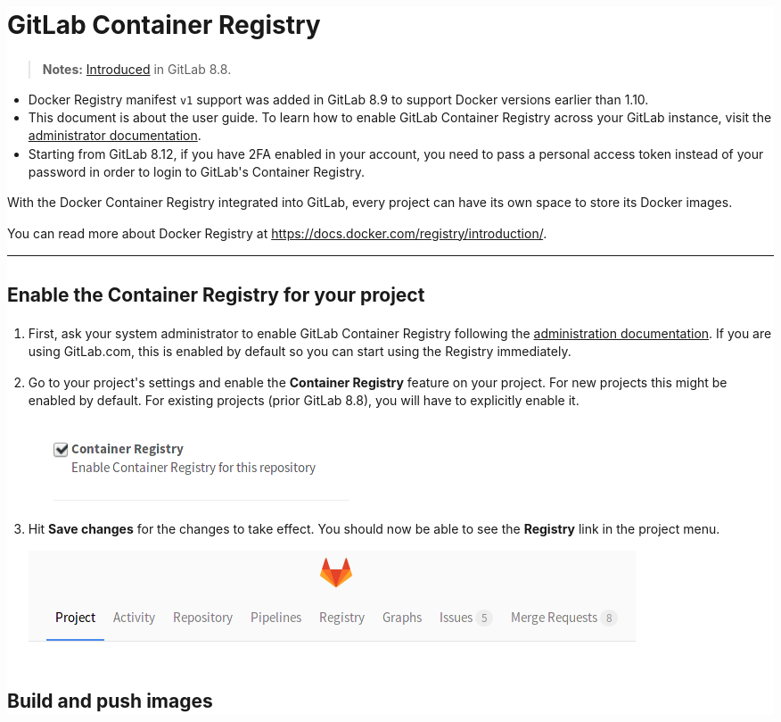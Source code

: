 # GitLab Container Registry

>**Notes:**
> [Introduced][ce-4040] in GitLab 8.8.
- Docker Registry manifest `v1` support was added in GitLab 8.9 to support Docker
  versions earlier than 1.10.
- This document is about the user guide. To learn how to enable GitLab Container
  Registry across your GitLab instance, visit the
  [administrator documentation](../../administration/container_registry.md).
- Starting from GitLab 8.12, if you have 2FA enabled in your account, you need
  to pass a personal access token instead of your password in order to login to
  GitLab's Container Registry.

With the Docker Container Registry integrated into GitLab, every project can
have its own space to store its Docker images.

You can read more about Docker Registry at https://docs.docker.com/registry/introduction/.

---

## Enable the Container Registry for your project

1. First, ask your system administrator to enable GitLab Container Registry
   following the [administration documentation](../../administration/container_registry.md).
   If you are using GitLab.com, this is enabled by default so you can start using
   the Registry immediately.

1. Go to your project's settings and enable the **Container Registry** feature
   on your project. For new projects this might be enabled by default. For
   existing projects (prior GitLab 8.8), you will have to explicitly enable it.

    ![Enable Container Registry](img/container_registry_enable.png)

1. Hit **Save changes** for the changes to take effect. You should now be able
   to see the **Registry** link in the project menu.

    ![Container Registry tab](img/container_registry_tab.png)

## Build and push images


[ce-4040]: https://gitlab.com/gitlab-org/gitlab-ce/merge_requests/4040
[docker-docs]: https://docs.docker.com/engine/userguide/intro/
[private-docker]: https://docs.gitlab.com/runner/configuration/advanced-configuration.html#using-a-private-container-registry
